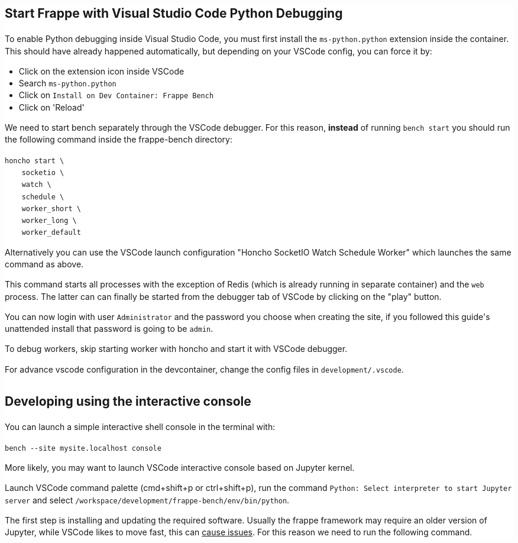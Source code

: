 ## Start Frappe with Visual Studio Code Python Debugging

To enable Python debugging inside Visual Studio Code, you must first install the `ms-python.python` extension inside the container. This should have already happened automatically, but depending on your VSCode config, you can force it by:

- Click on the extension icon inside VSCode
- Search `ms-python.python`
- Click on `Install on Dev Container: Frappe Bench`
- Click on 'Reload'

We need to start bench separately through the VSCode debugger. For this reason, **instead** of running `bench start` you should run the following command inside the frappe-bench directory:

```shell
honcho start \
    socketio \
    watch \
    schedule \
    worker_short \
    worker_long \
    worker_default
```

Alternatively you can use the VSCode launch configuration "Honcho SocketIO Watch Schedule Worker" which launches the same command as above.

This command starts all processes with the exception of Redis (which is already running in separate container) and the `web` process. The latter can can finally be started from the debugger tab of VSCode by clicking on the "play" button.

You can now login with user `Administrator` and the password you choose when creating the site, if you followed this guide's unattended install that password is going to be `admin`.

To debug workers, skip starting worker with honcho and start it with VSCode debugger.

For advance vscode configuration in the devcontainer, change the config files in `development/.vscode`.

## Developing using the interactive console

You can launch a simple interactive shell console in the terminal with:

```shell
bench --site mysite.localhost console
```

More likely, you may want to launch VSCode interactive console based on Jupyter kernel.

Launch VSCode command palette (cmd+shift+p or ctrl+shift+p), run the command `Python: Select interpreter to start Jupyter server` and select `/workspace/development/frappe-bench/env/bin/python`.

The first step is installing and updating the required software. Usually the frappe framework may require an older version of Jupyter, while VSCode likes to move fast, this can [cause issues](https://github.com/jupyter/jupyter_console/issues/158). For this reason we need to run the following command.
